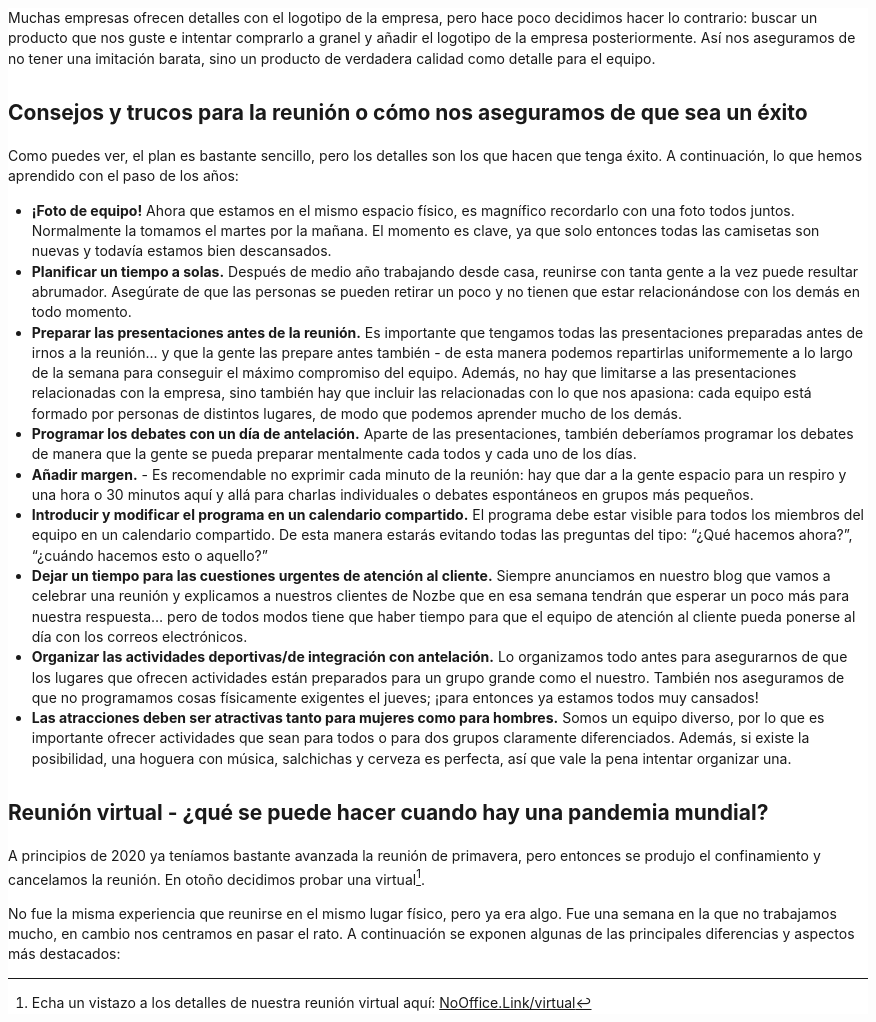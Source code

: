 Muchas empresas ofrecen detalles con el logotipo de la empresa, pero hace poco decidimos hacer lo contrario: buscar un producto que nos guste e intentar comprarlo a granel y añadir el logotipo de la empresa posteriormente. Así nos aseguramos de no tener una imitación barata, sino un producto de verdadera calidad como detalle para el equipo.

## Consejos y trucos para la reunión o cómo nos aseguramos de que sea un éxito

Como puedes ver, el plan es bastante sencillo, pero los detalles son los que hacen que tenga éxito. A continuación, lo que hemos aprendido con el paso de los años:

* **¡Foto de equipo!** Ahora que estamos en el mismo espacio físico, es magnífico recordarlo con una foto todos juntos. Normalmente la tomamos el martes por la mañana. El momento es clave, ya que solo entonces todas las camisetas son nuevas y todavía estamos bien descansados.
* **Planificar un tiempo a solas.** Después de medio año trabajando desde casa, reunirse con tanta gente a la vez puede resultar abrumador. Asegúrate de que las personas se pueden retirar un poco y no tienen que estar relacionándose con los demás en todo momento.
* **Preparar las presentaciones antes de la reunión.** Es importante que tengamos todas las presentaciones preparadas antes de irnos a la reunión... y que la gente las prepare antes también - de esta manera podemos repartirlas uniformemente a lo largo de la semana para conseguir el máximo compromiso del equipo. Además, no hay que limitarse a las presentaciones relacionadas con la empresa, sino también hay que incluir las relacionadas con lo que nos apasiona: cada equipo está formado por personas de distintos lugares, de modo que podemos aprender mucho de los demás.
* **Programar los debates con un día de antelación.** Aparte de las presentaciones, también deberíamos programar los debates de manera que la gente se pueda preparar mentalmente cada todos y cada uno de los días.
* **Añadir margen.** - Es recomendable no exprimir cada minuto de la reunión: hay que dar a la gente espacio para un respiro y una hora o 30 minutos aquí y allá para charlas individuales o debates espontáneos en grupos más pequeños.
* **Introducir y modificar el programa en un calendario compartido.** El programa debe estar visible para todos los miembros del equipo en un calendario compartido. De esta manera estarás evitando todas las preguntas del tipo: “¿Qué hacemos ahora?”, “¿cuándo hacemos esto o aquello?”
* **Dejar un tiempo para las cuestiones urgentes de atención al cliente.** Siempre anunciamos en nuestro blog que vamos a celebrar una reunión y explicamos a nuestros clientes de Nozbe que en esa semana tendrán que esperar un poco más para nuestra respuesta… pero de todos modos tiene que haber tiempo para que el equipo de atención al cliente pueda ponerse al día con los correos electrónicos.
* **Organizar las actividades deportivas/de integración con antelación.** Lo organizamos todo antes para asegurarnos de que los lugares que ofrecen actividades están preparados para un grupo grande como el nuestro. También nos aseguramos de que no programamos cosas físicamente exigentes el jueves; ¡para entonces ya estamos todos muy cansados!
* **Las atracciones deben ser atractivas tanto para mujeres como para hombres.** Somos un equipo diverso, por lo que es importante ofrecer actividades que sean para todos o para dos grupos claramente diferenciados. Además, si existe la posibilidad, una hoguera con música, salchichas y cerveza es perfecta, así que vale la pena intentar organizar una.

## Reunión virtual - ¿qué se puede hacer cuando hay una pandemia mundial?

A principios de 2020 ya teníamos bastante avanzada la reunión de primavera, pero entonces se produjo el confinamiento y cancelamos la reunión. En otoño decidimos probar una virtual[^5].

No fue la misma experiencia que reunirse en el mismo lugar físico, pero ya era algo. Fue una semana en la que no trabajamos mucho, en cambio nos centramos en pasar el rato. A continuación se exponen algunas de las principales diferencias y aspectos más destacados:


[^1]: Para sentir realmente lo mucho que disfrutamos de estos reencuentros, no dejes de ver algunos de los episodios de " The Podcast ", que se grabaron mientras estábamos juntos. Sobre todo estos episodios: [NoOffice.Link/p91](https://nooffice.link/p91) (cómo se hacen las reuniones), [NoOffice.Link/p116](https://nooffice.link/p116) (mejoras en las reuniones), [NoOffice.Link/p141](https://nooffice.link/p141) (cómo utilizamos Nozbe para organizarnos con eficacia), [NoOffice.Link/p162](https://nooffice.link/p162) (cómo nos preparamos para las reuniones), [NoOffice.Link/p183](https://nooffice.link/p183), (cómo lanzamos una aplicación nueva) y [NoOffice.Link/p195](https://nooffice.link/p195) (cómo planificamos los detalles para las reuniones).
[^2]: Matt Mullenweg, el CEO de Automattic, los creadores de Wordpress presentó en un gran episodio de podcast cómo en su equipo de más de 1000 personas está organizando una reunión: [NoOffice.Link/distributed](https://nooffice.link/distributed)
[^3]: Escucha este episodio del podcast Rework, donde comparan las reuniones de empresas como Basecamp y Buffer: [NoOffice.Link/rework](https://nooffice.link/rework)
[^4]: Este capítulo es una nueva versión de un primer artículo de mi blog sobre las reuniones de Nozbe, que puedes encontrar aquí: [Michael.team/reunion](https://michael.team/reunion)
[^5]: Echa un vistazo a los detalles de nuestra reunión virtual aquí: [NoOffice.Link/virtual](https://nooffice.link/virtual)